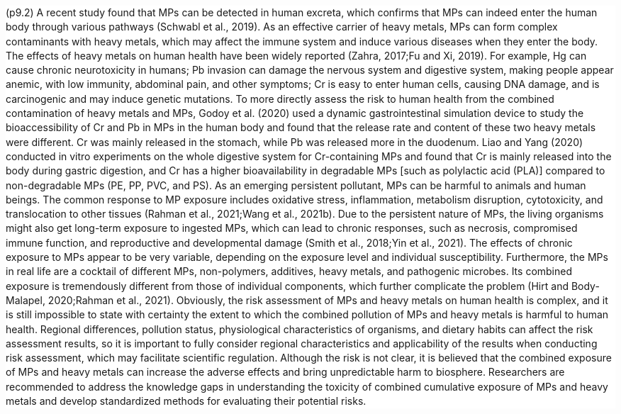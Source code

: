 (p9.2) A recent study found that MPs can be detected in human excreta, which confirms that MPs can indeed enter the human body through various pathways (Schwabl et al., 2019). As an effective carrier of heavy metals, MPs can form complex contaminants with heavy metals, which may affect the immune system and induce various diseases when they enter the body. The effects of heavy metals on human health have been widely reported (Zahra, 2017;Fu and Xi, 2019). For example, Hg can cause chronic neurotoxicity in humans; Pb invasion can damage the nervous system and digestive system, making people appear anemic, with low immunity, abdominal pain, and other symptoms; Cr is easy to enter human cells, causing DNA damage, and is carcinogenic and may induce genetic mutations. To more directly assess the risk to human health from the combined contamination of heavy metals and MPs, Godoy et al. (2020) used a dynamic gastrointestinal simulation device to study the bioaccessibility of Cr and Pb in MPs in the human body and found that the release rate and content of these two heavy metals were different. Cr was mainly released in the stomach, while Pb was released more in the duodenum. Liao and Yang (2020) conducted in vitro experiments on the whole digestive system for Cr-containing MPs and found that Cr is mainly released into the body during gastric digestion, and Cr has a higher bioavailability in degradable MPs [such as polylactic acid (PLA)] compared to non-degradable MPs (PE, PP, PVC, and PS). As an emerging persistent pollutant, MPs can be harmful to animals and human beings. The common response to MP exposure includes oxidative stress, inflammation, metabolism disruption, cytotoxicity, and translocation to other tissues (Rahman et al., 2021;Wang et al., 2021b). Due to the persistent nature of MPs, the living organisms might also get long-term exposure to ingested MPs, which can lead to chronic responses, such as necrosis, compromised immune function, and reproductive and developmental damage (Smith et al., 2018;Yin et al., 2021). The effects of chronic exposure to MPs appear to be very variable, depending on the exposure level and individual susceptibility. Furthermore, the MPs in real life are a cocktail of different MPs, non-polymers, additives, heavy metals, and pathogenic microbes. Its combined exposure is tremendously different from those of individual components, which further complicate the problem (Hirt and Body-Malapel, 2020;Rahman et al., 2021). Obviously, the risk assessment of MPs and heavy metals on human health is complex, and it is still impossible to state with certainty the extent to which the combined pollution of MPs and heavy metals is harmful to human health. Regional differences, pollution status, physiological characteristics of organisms, and dietary habits can affect the risk assessment results, so it is important to fully consider regional characteristics and applicability of the results when conducting risk assessment, which may facilitate scientific regulation. Although the risk is not clear, it is believed that the combined exposure of MPs and heavy metals can increase the adverse effects and bring unpredictable harm to biosphere. Researchers are recommended to address the knowledge gaps in understanding the toxicity of combined cumulative exposure of MPs and heavy metals and develop standardized methods for evaluating their potential risks.
